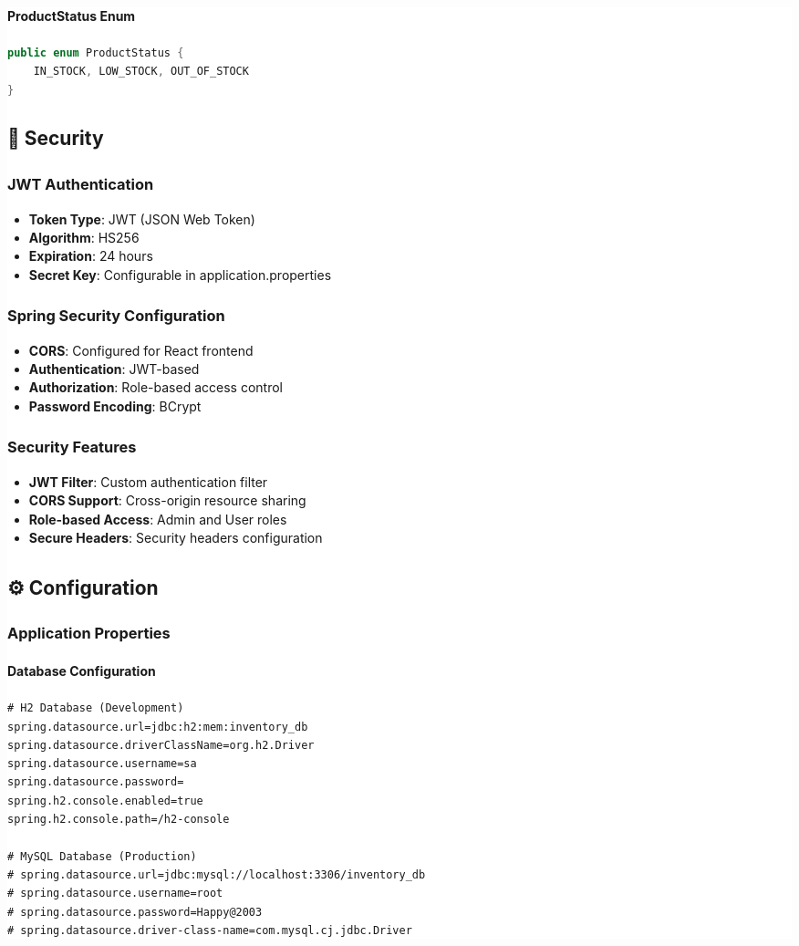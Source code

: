 #### ProductStatus Enum

```java
public enum ProductStatus {
    IN_STOCK, LOW_STOCK, OUT_OF_STOCK
}
```

## 🔐 Security

### JWT Authentication

- **Token Type**: JWT (JSON Web Token)
- **Algorithm**: HS256
- **Expiration**: 24 hours
- **Secret Key**: Configurable in application.properties

### Spring Security Configuration

- **CORS**: Configured for React frontend
- **Authentication**: JWT-based
- **Authorization**: Role-based access control
- **Password Encoding**: BCrypt

### Security Features

- **JWT Filter**: Custom authentication filter
- **CORS Support**: Cross-origin resource sharing
- **Role-based Access**: Admin and User roles
- **Secure Headers**: Security headers configuration

## ⚙️ Configuration

### Application Properties

#### Database Configuration

```properties
# H2 Database (Development)
spring.datasource.url=jdbc:h2:mem:inventory_db
spring.datasource.driverClassName=org.h2.Driver
spring.datasource.username=sa
spring.datasource.password=
spring.h2.console.enabled=true
spring.h2.console.path=/h2-console

# MySQL Database (Production)
# spring.datasource.url=jdbc:mysql://localhost:3306/inventory_db
# spring.datasource.username=root
# spring.datasource.password=Happy@2003
# spring.datasource.driver-class-name=com.mysql.cj.jdbc.Driver
```
